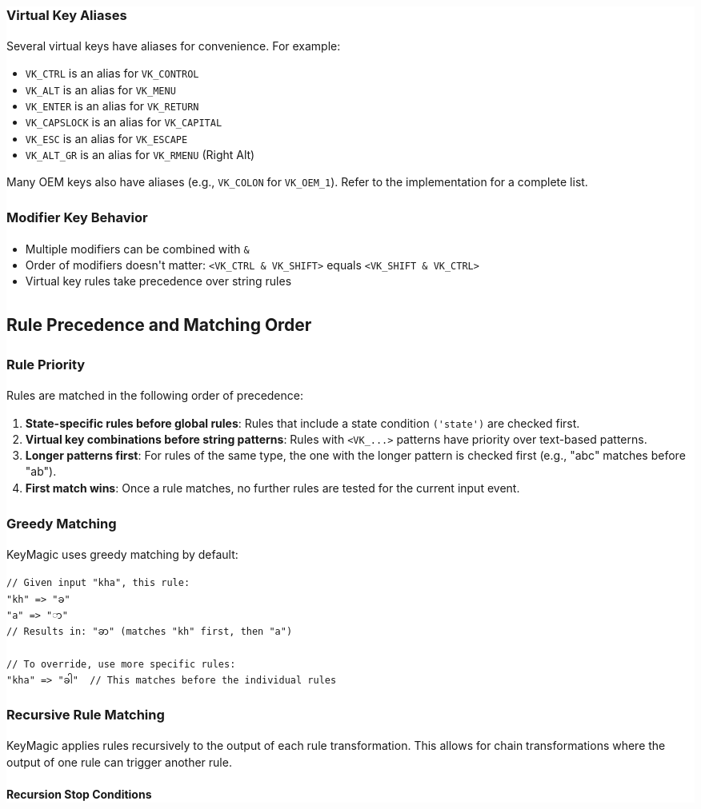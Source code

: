 ### Virtual Key Aliases

Several virtual keys have aliases for convenience. For example:
- `VK_CTRL` is an alias for `VK_CONTROL`
- `VK_ALT` is an alias for `VK_MENU`
- `VK_ENTER` is an alias for `VK_RETURN`
- `VK_CAPSLOCK` is an alias for `VK_CAPITAL`
- `VK_ESC` is an alias for `VK_ESCAPE`
- `VK_ALT_GR` is an alias for `VK_RMENU` (Right Alt)

Many OEM keys also have aliases (e.g., `VK_COLON` for `VK_OEM_1`). Refer to the implementation for a complete list.

### Modifier Key Behavior

- Multiple modifiers can be combined with `&`
- Order of modifiers doesn't matter: `<VK_CTRL & VK_SHIFT>` equals `<VK_SHIFT & VK_CTRL>`
- Virtual key rules take precedence over string rules

## Rule Precedence and Matching Order

### Rule Priority

Rules are matched in the following order of precedence:
1. **State-specific rules before global rules**: Rules that include a state condition `('state')` are checked first.
2. **Virtual key combinations before string patterns**: Rules with `<VK_...>` patterns have priority over text-based patterns.
3. **Longer patterns first**: For rules of the same type, the one with the longer pattern is checked first (e.g., "abc" matches before "ab").
4. **First match wins**: Once a rule matches, no further rules are tested for the current input event.

### Greedy Matching

KeyMagic uses greedy matching by default:
```kms
// Given input "kha", this rule:
"kh" => "ခ"
"a" => "ာ"
// Results in: "ခာ" (matches "kh" first, then "a")

// To override, use more specific rules:
"kha" => "ခါ"  // This matches before the individual rules
```

### Recursive Rule Matching

KeyMagic applies rules recursively to the output of each rule transformation. This allows for chain transformations where the output of one rule can trigger another rule.

#### Recursion Stop Conditions
